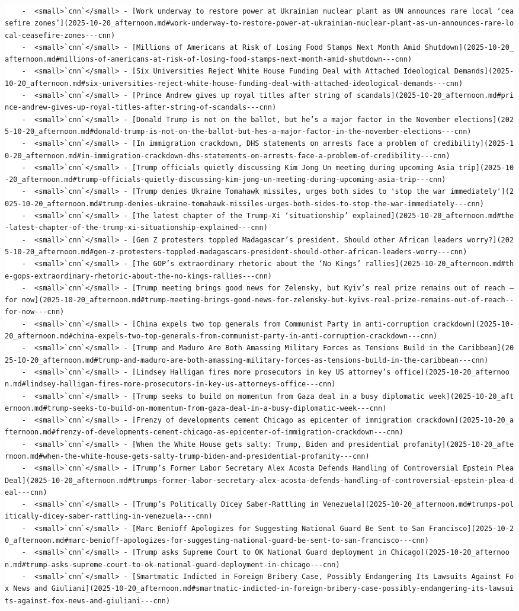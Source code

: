		-  <small>`cnn`</small> - [Work underway to restore power at Ukrainian nuclear plant as UN announces rare local ‘ceasefire zones’](2025-10-20_afternoon.md#work-underway-to-restore-power-at-ukrainian-nuclear-plant-as-un-announces-rare-local-ceasefire-zones---cnn)
		-  <small>`cnn`</small> - [Millions of Americans at Risk of Losing Food Stamps Next Month Amid Shutdown](2025-10-20_afternoon.md#millions-of-americans-at-risk-of-losing-food-stamps-next-month-amid-shutdown---cnn)
		-  <small>`cnn`</small> - [Six Universities Reject White House Funding Deal with Attached Ideological Demands](2025-10-20_afternoon.md#six-universities-reject-white-house-funding-deal-with-attached-ideological-demands---cnn)
		-  <small>`cnn`</small> - [Prince Andrew gives up royal titles after string of scandals](2025-10-20_afternoon.md#prince-andrew-gives-up-royal-titles-after-string-of-scandals---cnn)
		-  <small>`cnn`</small> - [Donald Trump is not on the ballot, but he’s a major factor in the November elections](2025-10-20_afternoon.md#donald-trump-is-not-on-the-ballot-but-hes-a-major-factor-in-the-november-elections---cnn)
		-  <small>`cnn`</small> - [In immigration crackdown, DHS statements on arrests face a problem of credibility](2025-10-20_afternoon.md#in-immigration-crackdown-dhs-statements-on-arrests-face-a-problem-of-credibility---cnn)
		-  <small>`cnn`</small> - [Trump officials quietly discussing Kim Jong Un meeting during upcoming Asia trip](2025-10-20_afternoon.md#trump-officials-quietly-discussing-kim-jong-un-meeting-during-upcoming-asia-trip---cnn)
		-  <small>`cnn`</small> - [Trump denies Ukraine Tomahawk missiles, urges both sides to 'stop the war immediately'](2025-10-20_afternoon.md#trump-denies-ukraine-tomahawk-missiles-urges-both-sides-to-stop-the-war-immediately---cnn)
		-  <small>`cnn`</small> - [The latest chapter of the Trump-Xi ‘situationship’ explained](2025-10-20_afternoon.md#the-latest-chapter-of-the-trump-xi-situationship-explained---cnn)
		-  <small>`cnn`</small> - [Gen Z protesters toppled Madagascar’s president. Should other African leaders worry?](2025-10-20_afternoon.md#gen-z-protesters-toppled-madagascars-president-should-other-african-leaders-worry---cnn)
		-  <small>`cnn`</small> - [The GOP’s extraordinary rhetoric about the ‘No Kings’ rallies](2025-10-20_afternoon.md#the-gops-extraordinary-rhetoric-about-the-no-kings-rallies---cnn)
		-  <small>`cnn`</small> - [Trump meeting brings good news for Zelensky, but Kyiv’s real prize remains out of reach – for now](2025-10-20_afternoon.md#trump-meeting-brings-good-news-for-zelensky-but-kyivs-real-prize-remains-out-of-reach--for-now---cnn)
		-  <small>`cnn`</small> - [China expels two top generals from Communist Party in anti-corruption crackdown](2025-10-20_afternoon.md#china-expels-two-top-generals-from-communist-party-in-anti-corruption-crackdown---cnn)
		-  <small>`cnn`</small> - [Trump and Maduro Are Both Amassing Military Forces as Tensions Build in the Caribbean](2025-10-20_afternoon.md#trump-and-maduro-are-both-amassing-military-forces-as-tensions-build-in-the-caribbean---cnn)
		-  <small>`cnn`</small> - [Lindsey Halligan fires more prosecutors in key US attorney’s office](2025-10-20_afternoon.md#lindsey-halligan-fires-more-prosecutors-in-key-us-attorneys-office---cnn)
		-  <small>`cnn`</small> - [Trump seeks to build on momentum from Gaza deal in a busy diplomatic week](2025-10-20_afternoon.md#trump-seeks-to-build-on-momentum-from-gaza-deal-in-a-busy-diplomatic-week---cnn)
		-  <small>`cnn`</small> - [Frenzy of developments cement Chicago as epicenter of immigration crackdown](2025-10-20_afternoon.md#frenzy-of-developments-cement-chicago-as-epicenter-of-immigration-crackdown---cnn)
		-  <small>`cnn`</small> - [When the White House gets salty: Trump, Biden and presidential profanity](2025-10-20_afternoon.md#when-the-white-house-gets-salty-trump-biden-and-presidential-profanity---cnn)
		-  <small>`cnn`</small> - [Trump’s Former Labor Secretary Alex Acosta Defends Handling of Controversial Epstein Plea Deal](2025-10-20_afternoon.md#trumps-former-labor-secretary-alex-acosta-defends-handling-of-controversial-epstein-plea-deal---cnn)
		-  <small>`cnn`</small> - [Trump’s Politically Dicey Saber-Rattling in Venezuela](2025-10-20_afternoon.md#trumps-politically-dicey-saber-rattling-in-venezuela---cnn)
		-  <small>`cnn`</small> - [Marc Benioff Apologizes for Suggesting National Guard Be Sent to San Francisco](2025-10-20_afternoon.md#marc-benioff-apologizes-for-suggesting-national-guard-be-sent-to-san-francisco---cnn)
		-  <small>`cnn`</small> - [Trump asks Supreme Court to OK National Guard deployment in Chicago](2025-10-20_afternoon.md#trump-asks-supreme-court-to-ok-national-guard-deployment-in-chicago---cnn)
		-  <small>`cnn`</small> - [Smartmatic Indicted in Foreign Bribery Case, Possibly Endangering Its Lawsuits Against Fox News and Giuliani](2025-10-20_afternoon.md#smartmatic-indicted-in-foreign-bribery-case-possibly-endangering-its-lawsuits-against-fox-news-and-giuliani---cnn)